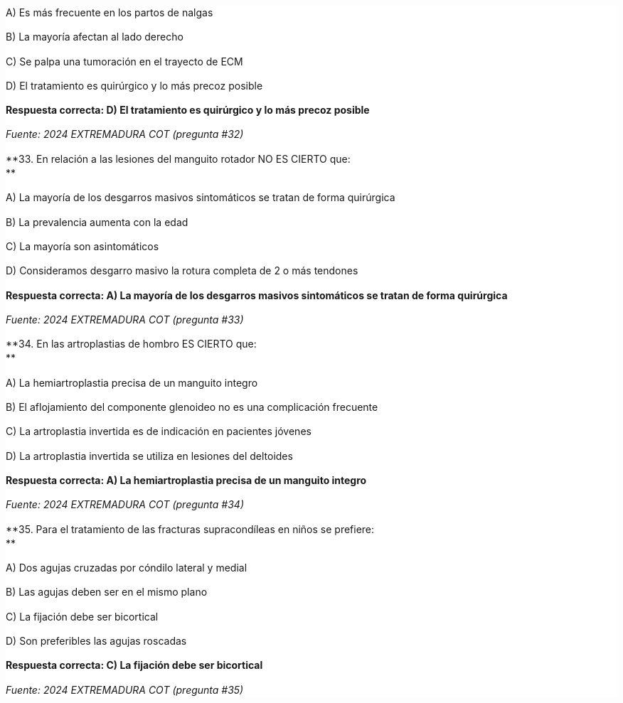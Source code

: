 A\) Es más frecuente en los partos de nalgas

B\) La mayoría afectan al lado derecho

C\) Se palpa una tumoración en el trayecto de ECM

D\) El tratamiento es quirúrgico y lo más precoz posible

**Respuesta correcta: D) El tratamiento es quirúrgico y lo más precoz
posible**

*Fuente: 2024 EXTREMADURA COT (pregunta #32)*

**33. En relación a las lesiones del manguito rotador NO ES CIERTO que:\
**

A\) La mayoría de los desgarros masivos sintomáticos se tratan de forma
quirúrgica

B\) La prevalencia aumenta con la edad

C\) La mayoría son asintomáticos

D\) Consideramos desgarro masivo la rotura completa de 2 o más tendones

**Respuesta correcta: A) La mayoría de los desgarros masivos
sintomáticos se tratan de forma quirúrgica**

*Fuente: 2024 EXTREMADURA COT (pregunta #33)*

**34. En las artroplastias de hombro ES CIERTO que:\
**

A\) La hemiartroplastia precisa de un manguito integro

B\) El aflojamiento del componente glenoideo no es una complicación
frecuente

C\) La artroplastia invertida es de indicación en pacientes jóvenes

D\) La artroplastia invertida se utiliza en lesiones del deltoides

**Respuesta correcta: A) La hemiartroplastia precisa de un manguito
integro**

*Fuente: 2024 EXTREMADURA COT (pregunta #34)*

**35. Para el tratamiento de las fracturas supracondíleas en niños se
prefiere:\
**

A\) Dos agujas cruzadas por cóndilo lateral y medial

B\) Las agujas deben ser en el mismo plano

C\) La fijación debe ser bicortical

D\) Son preferibles las agujas roscadas

**Respuesta correcta: C) La fijación debe ser bicortical**

*Fuente: 2024 EXTREMADURA COT (pregunta #35)*
